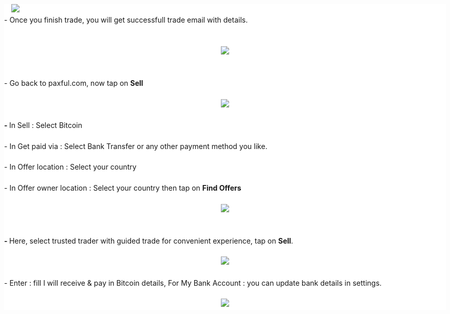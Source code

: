   <a href="https://lh3.googleusercontent.com/-hhyNXPfhVbo/Ya_Bu8p27YI/AAAAAAAAHvs/Tn7J_WGlKvQ-tx8u8jCpl5Gs15jsgVkhACNcBGAsYHQ/s1600/1638908343929112-17.png" imageanchor="1" style="margin-left: 1em; margin-right: 1em;">
    <img border="0" src="https://lh3.googleusercontent.com/-hhyNXPfhVbo/Ya_Bu8p27YI/AAAAAAAAHvs/Tn7J_WGlKvQ-tx8u8jCpl5Gs15jsgVkhACNcBGAsYHQ/s1600/1638908343929112-17.png" width="400">
  </a>
</div><br></div><div>- Once you finish trade, you will get successfull trade email with details.</div><div><br></div><div><br></div><div><div class="separator" style="clear: both; text-align: center;">
  <a href="https://lh3.googleusercontent.com/-vR5m8tRMCAM/Ya_Bt7aAGII/AAAAAAAAHvo/T-ae09ZmgbwnyddANlU22j-4G7C6aZZgQCNcBGAsYHQ/s1600/1638908339694552-18.png" imageanchor="1" style="margin-left: 1em; margin-right: 1em;">
    <img border="0" src="https://lh3.googleusercontent.com/-vR5m8tRMCAM/Ya_Bt7aAGII/AAAAAAAAHvo/T-ae09ZmgbwnyddANlU22j-4G7C6aZZgQCNcBGAsYHQ/s1600/1638908339694552-18.png" width="400">
  </a>
</div><br></div><div><br></div><div>- Go back to paxful.com, now tap on <b>Sell</b></div><div><b><br></b></div><div><b><div class="separator" style="clear: both; text-align: center;">
  <a href="https://lh3.googleusercontent.com/-7f_kQ0ISdco/Ya_Bs54JP8I/AAAAAAAAHvk/DC_aMvYnW3ssJFks3pgBo6ggBzSaTaIigCNcBGAsYHQ/s1600/1638908335732286-19.png" imageanchor="1" style="margin-left: 1em; margin-right: 1em;">
    <img border="0" src="https://lh3.googleusercontent.com/-7f_kQ0ISdco/Ya_Bs54JP8I/AAAAAAAAHvk/DC_aMvYnW3ssJFks3pgBo6ggBzSaTaIigCNcBGAsYHQ/s1600/1638908335732286-19.png" width="400">
  </a>
</div><br></b></div><div><b>- </b>In Sell : Select Bitcoin</div><div><br></div><div>- In Get paid via : Select Bank Transfer or any other payment method you like.</div><div><br></div><div>- In Offer location : Select your country</div><div><br></div><div>- In Offer owner location : Select your country then tap on <b>Find Offers</b></div><div><b><br></b></div><div><b><div class="separator" style="clear: both; text-align: center;">
  <a href="https://lh3.googleusercontent.com/-w2sgXr0B1PQ/Ya_Br1OrACI/AAAAAAAAHvg/EWVyDiJsfxwITWG7iRChBiyiIQn8i51-ACNcBGAsYHQ/s1600/1638908331386875-20.png" imageanchor="1" style="margin-left: 1em; margin-right: 1em;">
    <img border="0" src="https://lh3.googleusercontent.com/-w2sgXr0B1PQ/Ya_Br1OrACI/AAAAAAAAHvg/EWVyDiJsfxwITWG7iRChBiyiIQn8i51-ACNcBGAsYHQ/s1600/1638908331386875-20.png" width="400">
  </a>
</div><br></b></div><div><b><br></b></div><div><b>- </b>Here, select trusted trader with guided trade for convenient experience, tap on <b>Sell</b>.</div><div><br></div><div><div class="separator" style="clear: both; text-align: center;">
  <a href="https://lh3.googleusercontent.com/-gRzwAl0xJuE/Ya_Bq2Nr8ZI/AAAAAAAAHvc/_CGyh4w523kMk0hdMJAoP1FHpL1hmVtfwCNcBGAsYHQ/s1600/1638908327235022-21.png" imageanchor="1" style="margin-left: 1em; margin-right: 1em;">
    <img border="0" src="https://lh3.googleusercontent.com/-gRzwAl0xJuE/Ya_Bq2Nr8ZI/AAAAAAAAHvc/_CGyh4w523kMk0hdMJAoP1FHpL1hmVtfwCNcBGAsYHQ/s1600/1638908327235022-21.png" width="400">
  </a>
</div><br></div><div>- Enter : fill I will receive &amp; pay in Bitcoin details, For My Bank Account : you can update bank details in settings.</div><div><br></div><div><div class="separator" style="clear: both; text-align: center;">
  <a href="https://lh3.googleusercontent.com/-VfCMplrHj7s/Ya_BpnI5Z7I/AAAAAAAAHvY/MW-FhvB-8yQRcgitNqTzSfs3gKY-KSwqACNcBGAsYHQ/s1600/1638908321927055-22.png" imageanchor="1" style="margin-left: 1em; margin-right: 1em;">
    <img border="0" src="https://lh3.googleusercontent.com/-VfCMplrHj7s/Ya_BpnI5Z7I/AAAAAAAAHvY/MW-FhvB-8yQRcgitNqTzSfs3gKY-KSwqACNcBGAsYHQ/s1600/1638908321927055-22.png" width="400">
  </a>
